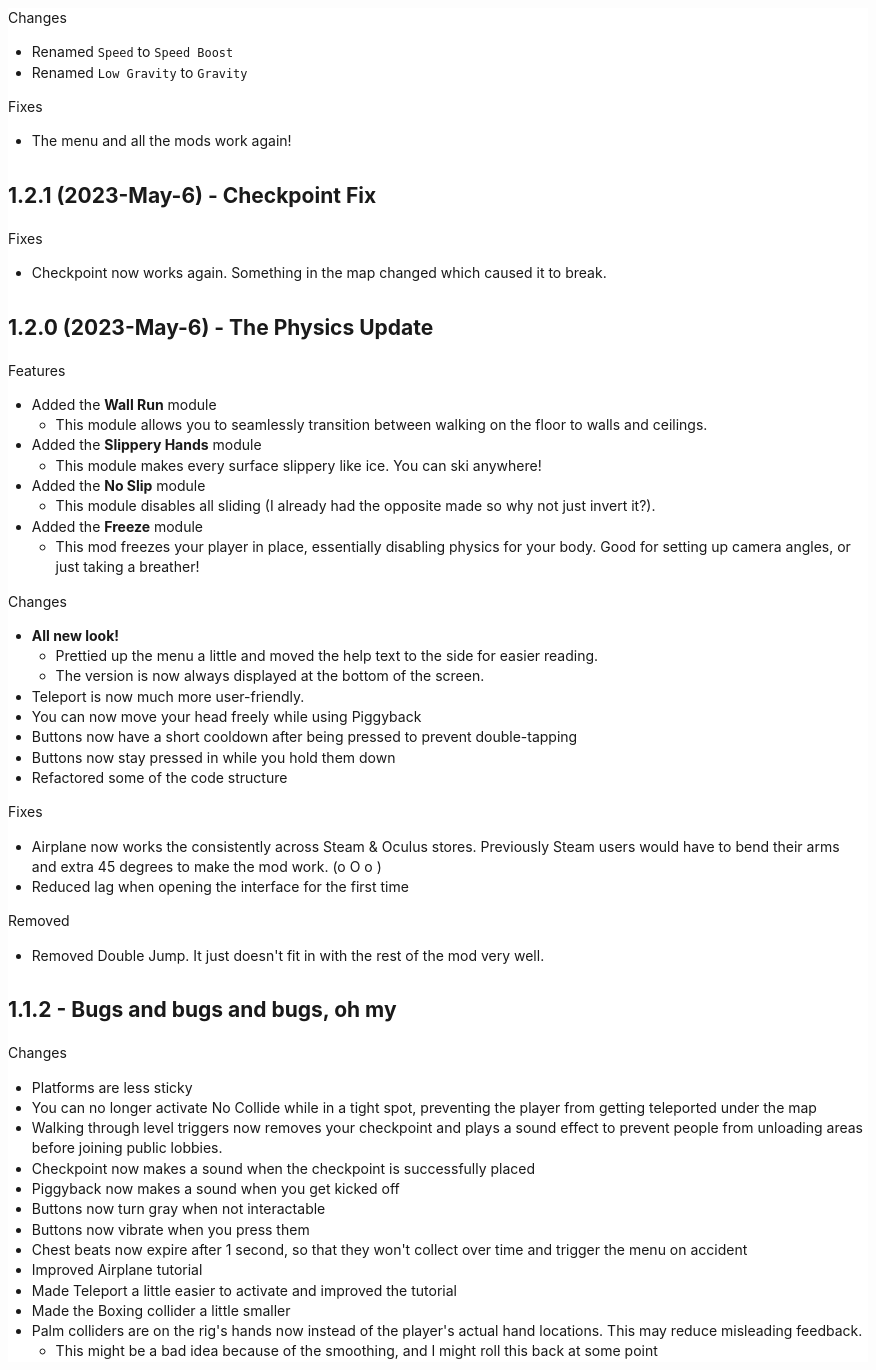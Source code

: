 Changes
- Renamed `Speed` to `Speed Boost`
- Renamed `Low Gravity` to `Gravity`

Fixes
- The menu and all the mods work again!

## 1.2.1 (2023-May-6) - Checkpoint Fix
Fixes
- Checkpoint now works again. Something in the map changed which caused it to break.


## 1.2.0 (2023-May-6) - The Physics Update

Features
- Added the **Wall Run** module
    - This module allows you to seamlessly transition between walking on the floor to walls and ceilings.
- Added the **Slippery Hands** module
    - This module makes every surface slippery like ice. You can ski anywhere!
- Added the **No Slip** module
    - This module disables all sliding (I already had the opposite made so why not just invert it?).
- Added the **Freeze** module
    - This mod freezes your player in place, essentially disabling physics for your body. Good for setting up camera angles, or just taking a breather!

Changes
- **All new look!**
    - Prettied up the menu a little and moved the help text to the side for easier reading.
    - The version is now always displayed at the bottom of the screen.
- Teleport is now much more user-friendly. 
- You can now move your head freely while using Piggyback
- Buttons now have a short cooldown after being pressed to prevent double-tapping
- Buttons now stay pressed in while you hold them down
- Refactored some of the code structure

Fixes
- Airplane now works the consistently across Steam & Oculus stores. Previously Steam users would have to bend their arms and extra
45 degrees to make the mod work. (o O o )
- Reduced lag when opening the interface for the first time

Removed
- Removed Double Jump. It just doesn't fit in with the rest of the mod very well.

## 1.1.2 - Bugs and bugs and bugs, oh my

Changes
- Platforms are less sticky
- You can no longer activate No Collide while in a tight spot, preventing the player from getting teleported under the map
- Walking through level triggers now removes your checkpoint and plays a sound effect to prevent people from unloading areas before joining public lobbies.
- Checkpoint now makes a sound when the checkpoint is successfully placed
- Piggyback now makes a sound when you get kicked off
- Buttons now turn gray when not interactable
- Buttons now vibrate when you press them
- Chest beats now expire after 1 second, so that they won't collect over time and trigger the menu on accident
- Improved Airplane tutorial
- Made Teleport a little easier to activate and improved the tutorial
- Made the Boxing collider a little smaller
- Palm colliders are on the rig's hands now instead of the player's actual hand locations. This may reduce misleading feedback.
    - This might be a bad idea because of the smoothing, and I might roll this back at some point